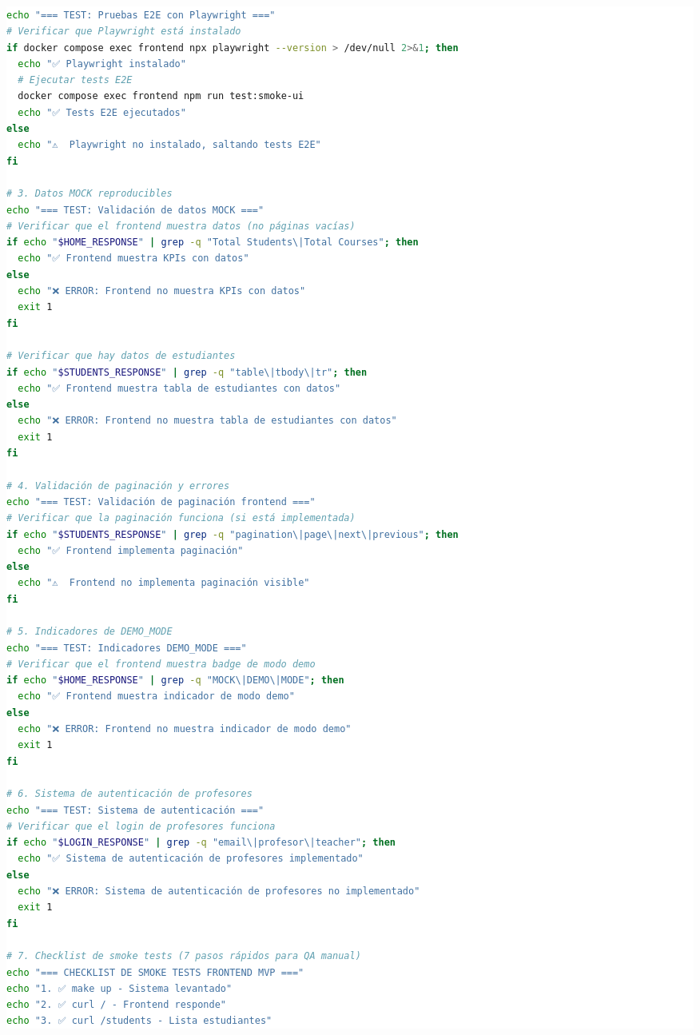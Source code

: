 ```bash
echo "=== TEST: Pruebas E2E con Playwright ==="
# Verificar que Playwright está instalado
if docker compose exec frontend npx playwright --version > /dev/null 2>&1; then
  echo "✅ Playwright instalado"
  # Ejecutar tests E2E
  docker compose exec frontend npm run test:smoke-ui
  echo "✅ Tests E2E ejecutados"
else
  echo "⚠️  Playwright no instalado, saltando tests E2E"
fi

# 3. Datos MOCK reproducibles
echo "=== TEST: Validación de datos MOCK ==="
# Verificar que el frontend muestra datos (no páginas vacías)
if echo "$HOME_RESPONSE" | grep -q "Total Students\|Total Courses"; then
  echo "✅ Frontend muestra KPIs con datos"
else
  echo "❌ ERROR: Frontend no muestra KPIs con datos"
  exit 1
fi

# Verificar que hay datos de estudiantes
if echo "$STUDENTS_RESPONSE" | grep -q "table\|tbody\|tr"; then
  echo "✅ Frontend muestra tabla de estudiantes con datos"
else
  echo "❌ ERROR: Frontend no muestra tabla de estudiantes con datos"
  exit 1
fi

# 4. Validación de paginación y errores
echo "=== TEST: Validación de paginación frontend ==="
# Verificar que la paginación funciona (si está implementada)
if echo "$STUDENTS_RESPONSE" | grep -q "pagination\|page\|next\|previous"; then
  echo "✅ Frontend implementa paginación"
else
  echo "⚠️  Frontend no implementa paginación visible"
fi

# 5. Indicadores de DEMO_MODE
echo "=== TEST: Indicadores DEMO_MODE ==="
# Verificar que el frontend muestra badge de modo demo
if echo "$HOME_RESPONSE" | grep -q "MOCK\|DEMO\|MODE"; then
  echo "✅ Frontend muestra indicador de modo demo"
else
  echo "❌ ERROR: Frontend no muestra indicador de modo demo"
  exit 1
fi

# 6. Sistema de autenticación de profesores
echo "=== TEST: Sistema de autenticación ==="
# Verificar que el login de profesores funciona
if echo "$LOGIN_RESPONSE" | grep -q "email\|profesor\|teacher"; then
  echo "✅ Sistema de autenticación de profesores implementado"
else
  echo "❌ ERROR: Sistema de autenticación de profesores no implementado"
  exit 1
fi

# 7. Checklist de smoke tests (7 pasos rápidos para QA manual)
echo "=== CHECKLIST DE SMOKE TESTS FRONTEND MVP ==="
echo "1. ✅ make up - Sistema levantado"
echo "2. ✅ curl / - Frontend responde"
echo "3. ✅ curl /students - Lista estudiantes"
```